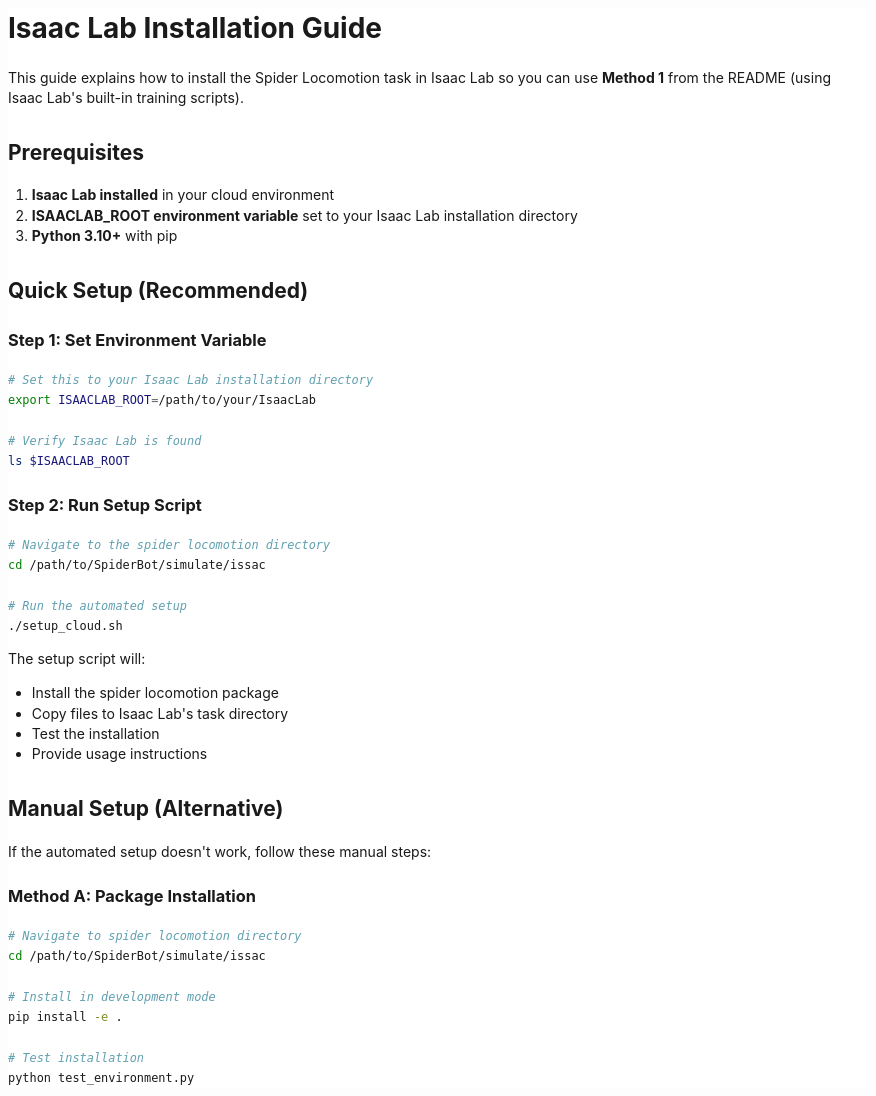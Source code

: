 # Isaac Lab Installation Guide

This guide explains how to install the Spider Locomotion task in Isaac Lab so you can use **Method 1** from the README (using Isaac Lab's built-in training scripts).

## Prerequisites

1. **Isaac Lab installed** in your cloud environment
2. **ISAACLAB_ROOT environment variable** set to your Isaac Lab installation directory
3. **Python 3.10+** with pip

## Quick Setup (Recommended)

### Step 1: Set Environment Variable

```bash
# Set this to your Isaac Lab installation directory
export ISAACLAB_ROOT=/path/to/your/IsaacLab

# Verify Isaac Lab is found
ls $ISAACLAB_ROOT
```

### Step 2: Run Setup Script

```bash
# Navigate to the spider locomotion directory
cd /path/to/SpiderBot/simulate/issac

# Run the automated setup
./setup_cloud.sh
```

The setup script will:

- Install the spider locomotion package
- Copy files to Isaac Lab's task directory
- Test the installation
- Provide usage instructions

## Manual Setup (Alternative)

If the automated setup doesn't work, follow these manual steps:

### Method A: Package Installation

```bash
# Navigate to spider locomotion directory
cd /path/to/SpiderBot/simulate/issac

# Install in development mode
pip install -e .

# Test installation
python test_environment.py
```

